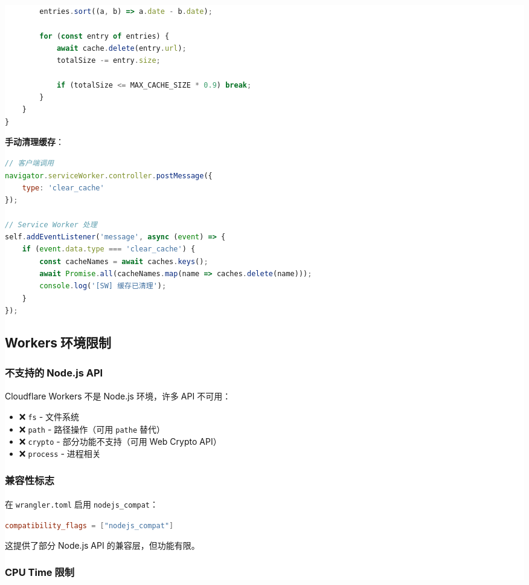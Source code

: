 ```javascript
        entries.sort((a, b) => a.date - b.date);

        for (const entry of entries) {
            await cache.delete(entry.url);
            totalSize -= entry.size;

            if (totalSize <= MAX_CACHE_SIZE * 0.9) break;
        }
    }
}
```

**手动清理缓存**：

```javascript
// 客户端调用
navigator.serviceWorker.controller.postMessage({
    type: 'clear_cache'
});

// Service Worker 处理
self.addEventListener('message', async (event) => {
    if (event.data.type === 'clear_cache') {
        const cacheNames = await caches.keys();
        await Promise.all(cacheNames.map(name => caches.delete(name)));
        console.log('[SW] 缓存已清理');
    }
});
```

## Workers 环境限制

### 不支持的 Node.js API

Cloudflare Workers 不是 Node.js 环境，许多 API 不可用：

- ❌ `fs` - 文件系统
- ❌ `path` - 路径操作（可用 `pathe` 替代）
- ❌ `crypto` - 部分功能不支持（可用 Web Crypto API）
- ❌ `process` - 进程相关

### 兼容性标志

在 `wrangler.toml` 启用 `nodejs_compat`：

```toml
compatibility_flags = ["nodejs_compat"]
```

这提供了部分 Node.js API 的兼容层，但功能有限。

### CPU Time 限制

